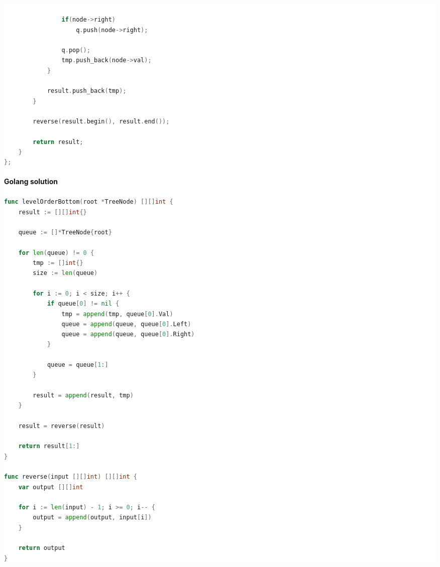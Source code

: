 ```cpp

                if(node->right)
                    q.push(node->right);

                q.pop();
                tmp.push_back(node->val);
            }

            result.push_back(tmp);
        }

        reverse(result.begin(), result.end());

        return result;
    }
};
```

#### Golang solution

```go
func levelOrderBottom(root *TreeNode) [][]int {
    result := [][]int{}

    queue := []*TreeNode{root}

    for len(queue) != 0 {
        tmp := []int{}
        size := len(queue)

        for i := 0; i < size; i++ {
            if queue[0] != nil {
                tmp = append(tmp, queue[0].Val)
                queue = append(queue, queue[0].Left)
                queue = append(queue, queue[0].Right)
            }

            queue = queue[1:]
        }

        result = append(result, tmp)
    }

    result = reverse(result)

    return result[1:]
}

func reverse(input [][]int) [][]int {
    var output [][]int

    for i := len(input) - 1; i >= 0; i-- {
        output = append(output, input[i])
    }

    return output
}
```
